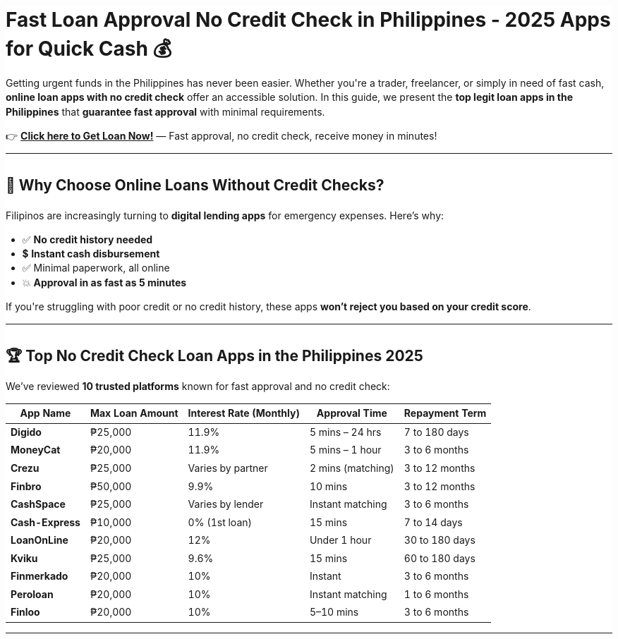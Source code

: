 # Fast Loan Approval No Credit Check in Philippines - 2025 Apps for Quick Cash 💰

Getting urgent funds in the Philippines has never been easier. Whether you're a trader, freelancer, or simply in need of fast cash, **online loan apps with no credit check** offer an accessible solution. In this guide, we present the **top legit loan apps in the Philippines** that **guarantee fast approval** with minimal requirements.

👉 **[Click here to Get Loan Now!](https://linktr.ee/apploansph)** — Fast approval, no credit check, receive money in minutes!

---

## 🚀 Why Choose Online Loans Without Credit Checks?

Filipinos are increasingly turning to **digital lending apps** for emergency expenses. Here’s why:

- ✅ **No credit history needed**  
- 💲 **Instant cash disbursement**  
- ✅ Minimal paperwork, all online  
- 💥 **Approval in as fast as 5 minutes**

If you're struggling with poor credit or no credit history, these apps **won’t reject you based on your credit score**.

---

## 🏆 Top No Credit Check Loan Apps in the Philippines 2025

We’ve reviewed **10 trusted platforms** known for fast approval and no credit check:

| App Name       | Max Loan Amount | Interest Rate (Monthly) | Approval Time     | Repayment Term     |
|----------------|------------------|--------------------------|-------------------|---------------------|
| **Digido**        | ₱25,000          | 11.9%                    | 5 mins – 24 hrs    | 7 to 180 days       |
| **MoneyCat**      | ₱20,000          | 11.9%                    | 5 mins – 1 hour    | 3 to 6 months       |
| **Crezu**         | ₱25,000          | Varies by partner        | 2 mins (matching) | 3 to 12 months      |
| **Finbro**        | ₱50,000          | 9.9%                     | 10 mins           | 3 to 12 months      |
| **CashSpace**     | ₱25,000          | Varies by lender         | Instant matching  | 3 to 6 months       |
| **Cash-Express**  | ₱10,000          | 0% (1st loan)            | 15 mins           | 7 to 14 days        |
| **LoanOnLine**    | ₱20,000          | 12%                      | Under 1 hour      | 30 to 180 days      |
| **Kviku**         | ₱25,000          | 9.6%                     | 15 mins           | 60 to 180 days      |
| **Finmerkado**    | ₱20,000          | 10%                      | Instant           | 3 to 6 months       |
| **Peroloan**      | ₱20,000          | 10%                      | Instant matching  | 1 to 6 months       |
| **Finloo**        | ₱20,000          | 10%                      | 5–10 mins         | 3 to 6 months       |

---